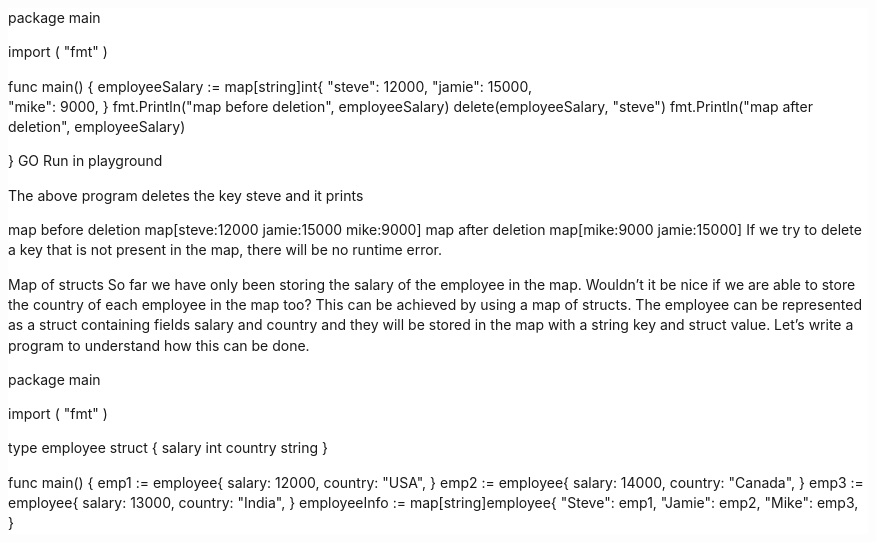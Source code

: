 package main

import (
	"fmt"
)

func main() {
	employeeSalary := map[string]int{
		"steve": 12000,
		"jamie": 15000,		
        "mike": 9000,
	}
	fmt.Println("map before deletion", employeeSalary)
	delete(employeeSalary, "steve")
	fmt.Println("map after deletion", employeeSalary)

}
GO
Run in playground

The above program deletes the key steve and it prints

map before deletion map[steve:12000 jamie:15000 mike:9000]
map after deletion map[mike:9000 jamie:15000]
If we try to delete a key that is not present in the map, there will be no runtime error.

Map of structs
So far we have only been storing the salary of the employee in the map. Wouldn’t it be nice if we are able to store the country of each employee in the map too? This can be achieved by using a map of structs. The employee can be represented as a struct containing fields salary and country and they will be stored in the map with a string key and struct value. Let’s write a program to understand how this can be done.

package main

import (
	"fmt"
)

type employee struct {
	salary  int
	country string
}

func main() {
	emp1 := employee{
		salary:  12000,
		country: "USA",
	}
	emp2 := employee{
		salary:  14000,
		country: "Canada",
	}
	emp3 := employee{
		salary:  13000,
		country: "India",
	}
	employeeInfo := map[string]employee{
		"Steve": emp1,
		"Jamie": emp2,
		"Mike":  emp3,
	}
